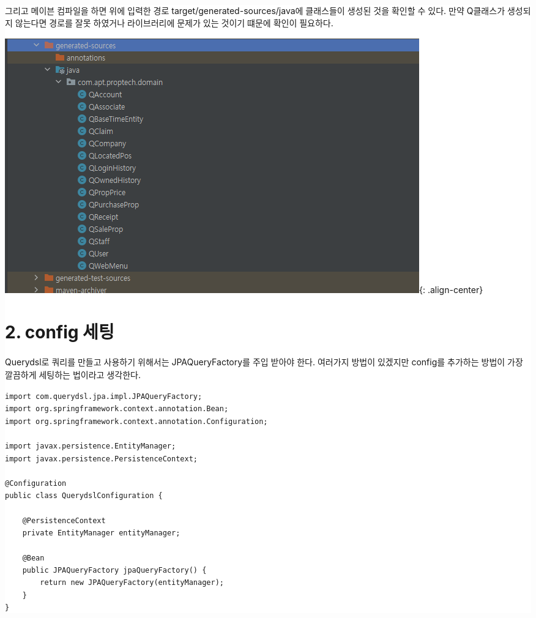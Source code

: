 ```
```

그리고 메이븐 컴파일을 하면 위에 입력한 경로 target/generated-sources/java에 클래스들이 생성된 것을 확인할 수 있다. 만약 Q클래스가 생성되지 않는다면 경로를 잘못 하였거나 라이브러리에 문제가 있는 것이기 떄문에 확인이 필요하다.

![](/assets/images/spring/6be17f96915a-image1.png){: .align-center}


# 2. config 세팅

Querydsl로 쿼리를 만들고 사용하기 위해서는 JPAQueryFactory를 주입 받아야 한다. 여러가지 방법이 있겠지만 config를 추가하는 방법이 가장 깔끔하게 세팅하는 법이라고 생각한다.

```
import com.querydsl.jpa.impl.JPAQueryFactory;
import org.springframework.context.annotation.Bean;
import org.springframework.context.annotation.Configuration;

import javax.persistence.EntityManager;
import javax.persistence.PersistenceContext;

@Configuration
public class QuerydslConfiguration {

    @PersistenceContext
    private EntityManager entityManager;

    @Bean
    public JPAQueryFactory jpaQueryFactory() {
        return new JPAQueryFactory(entityManager);
    }
}
```
